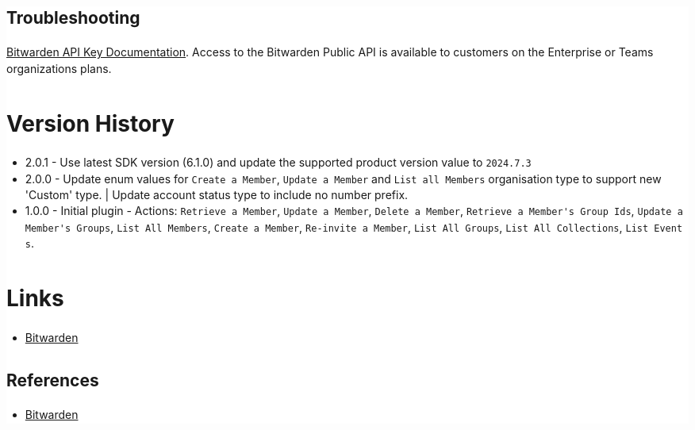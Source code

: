 
## Troubleshooting

[Bitwarden API Key Documentation](https://bitwarden.com/help/public-api/#authentication). Access to the Bitwarden Public API is available to customers on the Enterprise or Teams organizations plans.

# Version History

* 2.0.1 - Use latest SDK version (6.1.0) and update the supported product version value to `2024.7.3`
* 2.0.0 - Update enum values for `Create a Member`, `Update a Member` and `List all Members` organisation type to support new 'Custom' type. | Update account status type to include no number prefix.
* 1.0.0 - Initial plugin - Actions: `Retrieve a Member`, `Update a Member`, `Delete a Member`, `Retrieve a Member's Group Ids`, `Update a Member's Groups`, `List All Members`, `Create a Member`, `Re-invite a Member`, `List All Groups`, `List All Collections`, `List Events`.

# Links

* [Bitwarden](https://bitwarden.com/)

## References

* [Bitwarden](https://bitwarden.com/)